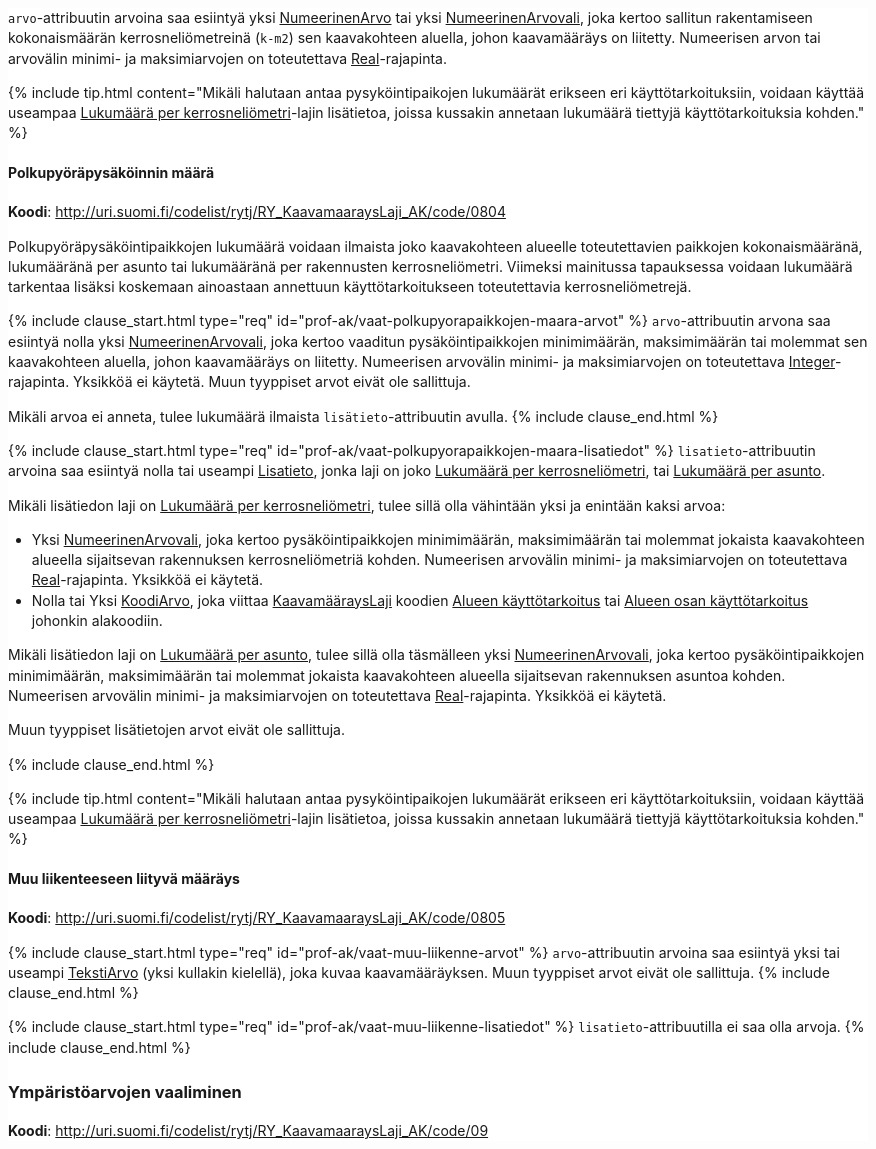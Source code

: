 ```arvo```-attribuutin arvoina saa esiintyä yksi [NumeerinenArvo](../../looginenmalli/dokumentaatio/#numeerinenarvo) tai yksi [NumeerinenArvovali](../../looginenmalli/dokumentaatio/#numeerinenarvovali), joka kertoo sallitun rakentamiseen kokonaismäärän kerrosneliömetreinä (```k-m2```) sen kaavakohteen aluella, johon kaavamääräys on liitetty. Numeerisen arvon tai arvovälin minimi- ja maksimiarvojen on toteutettava [Real](../../looginenmalli/dokumentaatio/#real)-rajapinta.

{% include tip.html content="Mikäli halutaan antaa pysyköintipaikojen lukumäärät erikseen eri käyttötarkoituksiin, voidaan käyttää useampaa [Lukumäärä per kerrosneliömetri](http://uri.suomi.fi/codelist/rytj/RY_Lisatiedonlaji_AK/code/12)-lajin lisätietoa, joissa kussakin annetaan lukumäärä tiettyjä käyttötarkoituksia kohden." %}

#### Polkupyöräpysäköinnin määrä
**Koodi**: <http://uri.suomi.fi/codelist/rytj/RY_KaavamaaraysLaji_AK/code/0804>

Polkupyöräpysäköintipaikkojen lukumäärä voidaan ilmaista joko kaavakohteen alueelle toteutettavien paikkojen kokonaismääränä, lukumääränä per asunto tai lukumääränä per rakennusten kerrosneliömetri. Viimeksi mainitussa tapauksessa voidaan lukumäärä tarkentaa lisäksi koskemaan ainoastaan annettuun käyttötarkoitukseen toteutettavia kerrosneliömetrejä.

{% include clause_start.html type="req" id="prof-ak/vaat-polkupyorapaikkojen-maara-arvot" %}
```arvo```-attribuutin arvona saa esiintyä nolla yksi [NumeerinenArvovali](../../looginenmalli/dokumentaatio/#numeerinenarvovali), joka kertoo vaaditun pysäköintipaikkojen  minimimäärän, maksimimäärän tai molemmat sen kaavakohteen aluella, johon kaavamääräys on liitetty. Numeerisen arvovälin minimi- ja maksimiarvojen on toteutettava [Integer](../../looginenmalli/dokumentaatio/#integer)-rajapinta. Yksikköä ei käytetä. Muun tyyppiset arvot eivät ole sallittuja.

Mikäli arvoa ei anneta, tulee lukumäärä ilmaista ```lisätieto```-attribuutin avulla.
{% include clause_end.html %}

{% include clause_start.html type="req" id="prof-ak/vaat-polkupyorapaikkojen-maara-lisatiedot" %}
```lisatieto```-attribuutin arvoina saa esiintyä nolla tai useampi [Lisatieto](../../looginenmalli/dokumentaatio/#lisatieto), jonka laji on joko [Lukumäärä per kerrosneliömetri](http://uri.suomi.fi/codelist/rytj/RY_Lisatiedonlaji_AK/code/12), tai [Lukumäärä per asunto](http://uri.suomi.fi/codelist/rytj/RY_Lisatiedonlaji_AK/code/13).

Mikäli lisätiedon laji on [Lukumäärä per kerrosneliömetri](http://uri.suomi.fi/codelist/rytj/RY_Lisatiedonlaji_AK/code/12), tulee sillä olla vähintään yksi ja enintään kaksi arvoa:
*  Yksi [NumeerinenArvovali](../../looginenmalli/dokumentaatio/#numeerinenarvovali), joka kertoo pysäköintipaikkojen minimimäärän, maksimimäärän tai molemmat jokaista kaavakohteen alueella sijaitsevan rakennuksen kerrosneliömetriä kohden. Numeerisen arvovälin minimi- ja maksimiarvojen on toteutettava [Real](../../looginenmalli/dokumentaatio/#real)-rajapinta. Yksikköä ei käytetä.
* Nolla tai Yksi [KoodiArvo](../../looginenmalli/dokumentaatio/#koodiarvo), joka viittaa [KaavamääraysLaji](http://uri.suomi.fi/codelist/rytj/RY_KaavamaaraysLaji_AK/code/01) koodien [Alueen käyttötarkoitus](http://uri.suomi.fi/codelist/rytj/RY_KaavamaaraysLaji_AK/code/01) tai [Alueen osan käyttötarkoitus](http://uri.suomi.fi/codelist/rytj/RY_KaavamaaraysLaji_AK/code/02) johonkin alakoodiin.

Mikäli lisätiedon laji on [Lukumäärä per asunto](http://uri.suomi.fi/codelist/rytj/RY_Lisatiedonlaji_AK/code/13), tulee sillä olla täsmälleen yksi [NumeerinenArvovali](../../looginenmalli/dokumentaatio/#numeerinenarvovali), joka kertoo pysäköintipaikkojen minimimäärän, maksimimäärän tai molemmat jokaista kaavakohteen alueella sijaitsevan rakennuksen asuntoa kohden. Numeerisen arvovälin minimi- ja maksimiarvojen on toteutettava [Real](../../looginenmalli/dokumentaatio/#real)-rajapinta. Yksikköä ei käytetä.

Muun tyyppiset lisätietojen arvot eivät ole sallittuja.

{% include clause_end.html %}

{% include tip.html content="Mikäli halutaan antaa pysyköintipaikojen lukumäärät erikseen eri käyttötarkoituksiin, voidaan käyttää useampaa [Lukumäärä per kerrosneliömetri](http://uri.suomi.fi/codelist/rytj/RY_Lisatiedonlaji_AK/code/12)-lajin lisätietoa, joissa kussakin annetaan lukumäärä tiettyjä käyttötarkoituksia kohden." %}

#### Muu liikenteeseen liityvä määräys
**Koodi**: <http://uri.suomi.fi/codelist/rytj/RY_KaavamaaraysLaji_AK/code/0805>

{% include clause_start.html type="req" id="prof-ak/vaat-muu-liikenne-arvot" %}
```arvo```-attribuutin arvoina saa esiintyä yksi tai useampi [TekstiArvo](../../looginenmalli/dokumentaatio/#tekstiarvo) (yksi kullakin kielellä), joka kuvaa kaavamääräyksen. Muun tyyppiset arvot eivät ole sallittuja.
{% include clause_end.html %}

{% include clause_start.html type="req" id="prof-ak/vaat-muu-liikenne-lisatiedot" %}
```lisatieto```-attribuutilla ei saa olla arvoja.
{% include clause_end.html %}

### Ympäristöarvojen vaaliminen
**Koodi**: <http://uri.suomi.fi/codelist/rytj/RY_KaavamaaraysLaji_AK/code/09>

```